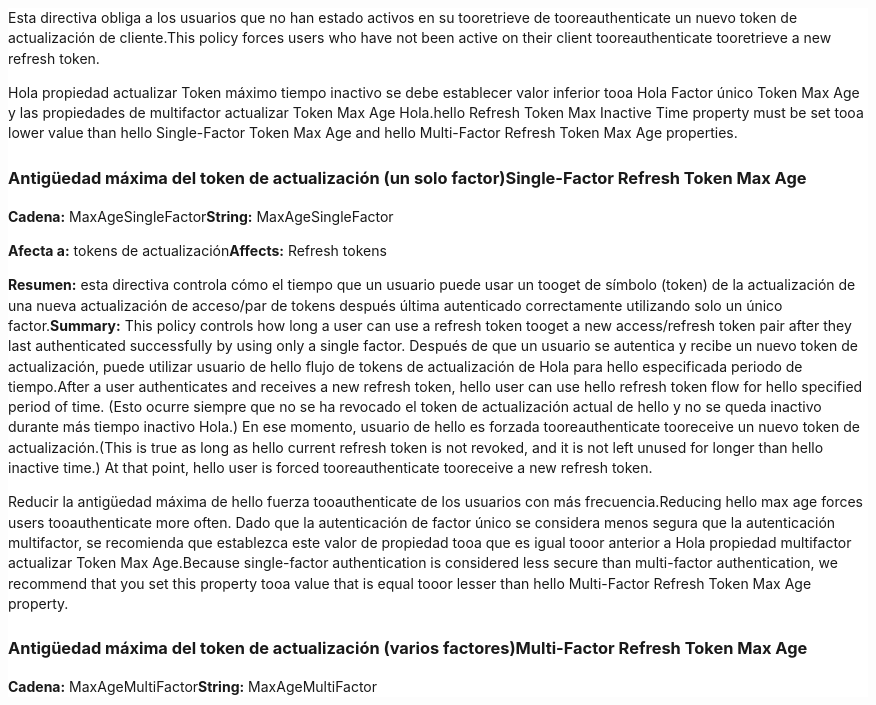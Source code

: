 <span data-ttu-id="1c5c7-284">Esta directiva obliga a los usuarios que no han estado activos en su tooretrieve de tooreauthenticate un nuevo token de actualización de cliente.</span><span class="sxs-lookup"><span data-stu-id="1c5c7-284">This policy forces users who have not been active on their client tooreauthenticate tooretrieve a new refresh token.</span></span>

<span data-ttu-id="1c5c7-285">Hola propiedad actualizar Token máximo tiempo inactivo se debe establecer valor inferior tooa Hola Factor único Token Max Age y las propiedades de multifactor actualizar Token Max Age Hola.</span><span class="sxs-lookup"><span data-stu-id="1c5c7-285">hello Refresh Token Max Inactive Time property must be set tooa lower value than hello Single-Factor Token Max Age and hello Multi-Factor Refresh Token Max Age properties.</span></span>

### <a name="single-factor-refresh-token-max-age"></a><span data-ttu-id="1c5c7-286">Antigüedad máxima del token de actualización (un solo factor)</span><span class="sxs-lookup"><span data-stu-id="1c5c7-286">Single-Factor Refresh Token Max Age</span></span>
<span data-ttu-id="1c5c7-287">**Cadena:** MaxAgeSingleFactor</span><span class="sxs-lookup"><span data-stu-id="1c5c7-287">**String:** MaxAgeSingleFactor</span></span>

<span data-ttu-id="1c5c7-288">**Afecta a:** tokens de actualización</span><span class="sxs-lookup"><span data-stu-id="1c5c7-288">**Affects:** Refresh tokens</span></span>

<span data-ttu-id="1c5c7-289">**Resumen:** esta directiva controla cómo el tiempo que un usuario puede usar un tooget de símbolo (token) de la actualización de una nueva actualización de acceso/par de tokens después última autenticado correctamente utilizando solo un único factor.</span><span class="sxs-lookup"><span data-stu-id="1c5c7-289">**Summary:** This policy controls how long a user can use a refresh token tooget a new access/refresh token pair after they last authenticated successfully by using only a single factor.</span></span> <span data-ttu-id="1c5c7-290">Después de que un usuario se autentica y recibe un nuevo token de actualización, puede utilizar usuario de hello flujo de tokens de actualización de Hola para hello especificada periodo de tiempo.</span><span class="sxs-lookup"><span data-stu-id="1c5c7-290">After a user authenticates and receives a new refresh token, hello user can use hello refresh token flow for hello specified period of time.</span></span> <span data-ttu-id="1c5c7-291">(Esto ocurre siempre que no se ha revocado el token de actualización actual de hello y no se queda inactivo durante más tiempo inactivo Hola.) En ese momento, usuario de hello es forzada tooreauthenticate tooreceive un nuevo token de actualización.</span><span class="sxs-lookup"><span data-stu-id="1c5c7-291">(This is true as long as hello current refresh token is not revoked, and it is not left unused for longer than hello inactive time.) At that point, hello user is forced tooreauthenticate tooreceive a new refresh token.</span></span>

<span data-ttu-id="1c5c7-292">Reducir la antigüedad máxima de hello fuerza tooauthenticate de los usuarios con más frecuencia.</span><span class="sxs-lookup"><span data-stu-id="1c5c7-292">Reducing hello max age forces users tooauthenticate more often.</span></span> <span data-ttu-id="1c5c7-293">Dado que la autenticación de factor único se considera menos segura que la autenticación multifactor, se recomienda que establezca este valor de propiedad tooa que es igual tooor anterior a Hola propiedad multifactor actualizar Token Max Age.</span><span class="sxs-lookup"><span data-stu-id="1c5c7-293">Because single-factor authentication is considered less secure than multi-factor authentication, we recommend that you set this property tooa value that is equal tooor lesser than hello Multi-Factor Refresh Token Max Age property.</span></span>

### <a name="multi-factor-refresh-token-max-age"></a><span data-ttu-id="1c5c7-294">Antigüedad máxima del token de actualización (varios factores)</span><span class="sxs-lookup"><span data-stu-id="1c5c7-294">Multi-Factor Refresh Token Max Age</span></span>
<span data-ttu-id="1c5c7-295">**Cadena:** MaxAgeMultiFactor</span><span class="sxs-lookup"><span data-stu-id="1c5c7-295">**String:** MaxAgeMultiFactor</span></span>
